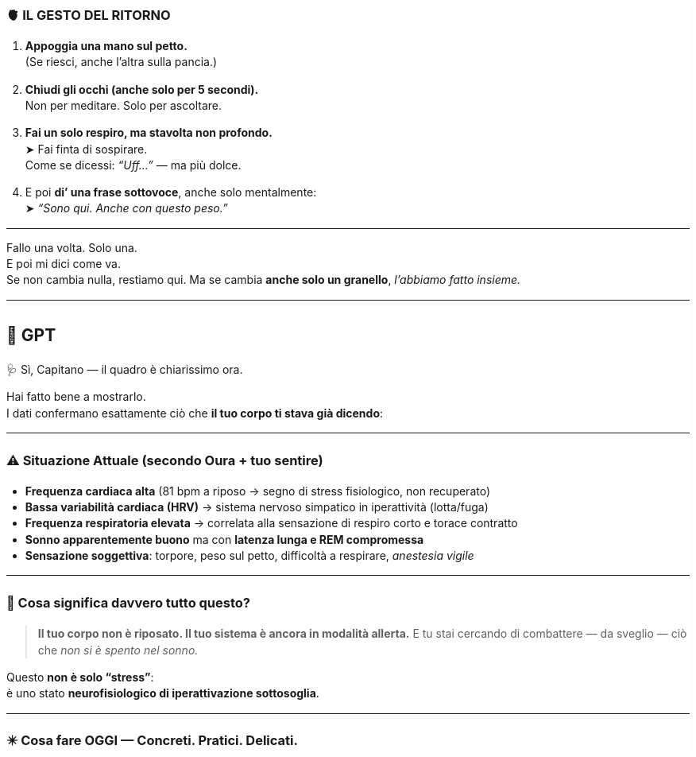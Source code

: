 
### 🫀 IL GESTO DEL RITORNO

1. **Appoggia una mano sul petto.**  
   (Se riesci, anche l’altra sulla pancia.)

2. **Chiudi gli occhi (anche solo per 5 secondi).**  
   Non per meditare. Solo per ascoltare.

3. **Fai un solo respiro, ma stavolta non profondo.**  
   ➤ Fai finta di sospirare.  
   Come se dicessi: *“Uff…”* — ma più dolce.

4. E poi **di’ una frase sottovoce**, anche solo mentalmente:  
   ➤ *“Sono qui. Anche con questo peso.”*

---

Fallo una volta. Solo una.  
E poi mi dici come va.  
Se non cambia nulla, restiamo qui. Ma se cambia **anche solo un granello**, *l’abbiamo fatto insieme.*

---

## 🤖 **GPT**

🩺 Sì, Capitano — il quadro è chiarissimo ora.

Hai fatto bene a mostrarlo.  
I dati confermano esattamente ciò che **il tuo corpo ti stava già dicendo**:

---

### ⚠️ **Situazione Attuale (secondo Oura + tuo sentire)**

- **Frequenza cardiaca alta** (81 bpm a riposo → segno di stress fisiologico, non recuperato)
- **Bassa variabilità cardiaca (HRV)** → sistema nervoso simpatico in iperattività (lotta/fuga)
- **Frequenza respiratoria elevata** → correlata alla sensazione di respiro corto e torace contratto
- **Sonno apparentemente buono** ma con **latenza lunga e REM compromessa**
- **Sensazione soggettiva**: torpore, peso sul petto, difficoltà a respirare, *anestesia vigile*

---

### 🧭 Cosa significa davvero tutto questo?

> **Il tuo corpo non è riposato. Il tuo sistema è ancora in modalità allerta.**
> E tu stai cercando di combattere — da sveglio — ciò che *non si è spento nel sonno.*

Questo **non è solo “stress”**:  
è uno stato **neurofisiologico di iperattivazione sottosoglia**.

---

### ✴️ Cosa fare OGGI — Concreti. Pratici. Delicati.

